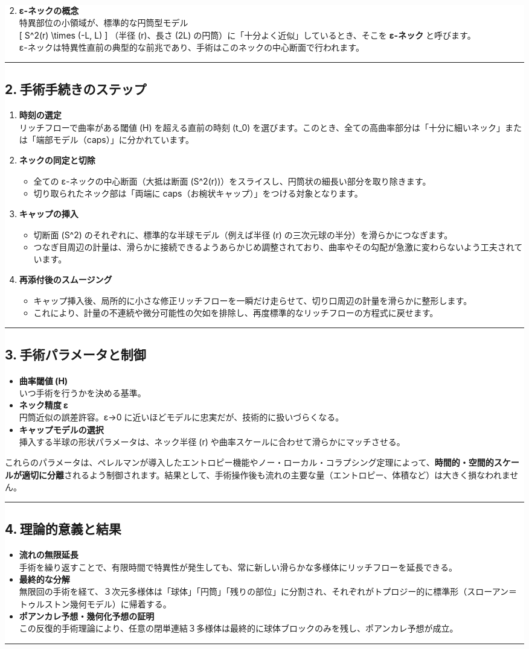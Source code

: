 2. **ε-ネックの概念**  
   特異部位の小領域が、標準的な円筒型モデル  
   \[
     S^2(r) \times (-L, L)
   \]
   （半径 \(r\)、長さ \(2L\) の円筒）に「十分よく近似」しているとき、そこを **ε-ネック** と呼びます。  
   ε-ネックは特異性直前の典型的な前兆であり、手術はこのネックの中心断面で行われます。

---

## 2. 手術手続きのステップ

1. **時刻の選定**  
   リッチフローで曲率がある閾値 \(H\) を超える直前の時刻 \(t_0\) を選びます。このとき、全ての高曲率部分は「十分に細いネック」または「端部モデル（caps）」に分かれています。

2. **ネックの同定と切除**  
   - 全ての ε-ネックの中心断面（大抵は断面 \(S^2(r)\)）をスライスし、円筒状の細長い部分を取り除きます。  
   - 切り取られたネック部は「両端に caps（お椀状キャップ）」をつける対象となります。

3. **キャップの挿入**  
   - 切断面 \(S^2\) のそれぞれに、標準的な半球モデル（例えば半径 \(r\) の三次元球の半分）を滑らかにつなぎます。  
   - つなぎ目周辺の計量は、滑らかに接続できるようあらかじめ調整されており、曲率やその勾配が急激に変わらないよう工夫されています。

4. **再添付後のスムージング**  
   - キャップ挿入後、局所的に小さな修正リッチフローを一瞬だけ走らせて、切り口周辺の計量を滑らかに整形します。  
   - これにより、計量の不連続や微分可能性の欠如を排除し、再度標準的なリッチフローの方程式に戻せます。

---

## 3. 手術パラメータと制御

- **曲率閾値 \(H\)**  
  いつ手術を行うかを決める基準。  
- **ネック精度 ε**  
  円筒近似の誤差許容。ε→0 に近いほどモデルに忠実だが、技術的に扱いづらくなる。  
- **キャップモデルの選択**  
  挿入する半球の形状パラメータは、ネック半径 \(r\) や曲率スケールに合わせて滑らかにマッチさせる。

これらのパラメータは、ペレルマンが導入したエントロピー機能やノー・ローカル・コラプシング定理によって、**時間的・空間的スケールが適切に分離**されるよう制御されます。結果として、手術操作後も流れの主要な量（エントロピー、体積など）は大きく損なわれません。

---

## 4. 理論的意義と結果

- **流れの無限延長**  
  手術を繰り返すことで、有限時間で特異性が発生しても、常に新しい滑らかな多様体にリッチフローを延長できる。  
- **最終的な分解**  
  無限回の手術を経て、３次元多様体は「球体」「円筒」「残りの部位」に分割され、それぞれがトプロジー的に標準形（スローアン＝トゥルストン幾何モデル）に帰着する。  
- **ポアンカレ予想・幾何化予想の証明**  
  この反復的手術理論により、任意の閉単連結３多様体は最終的に球体ブロックのみを残し、ポアンカレ予想が成立。

---

